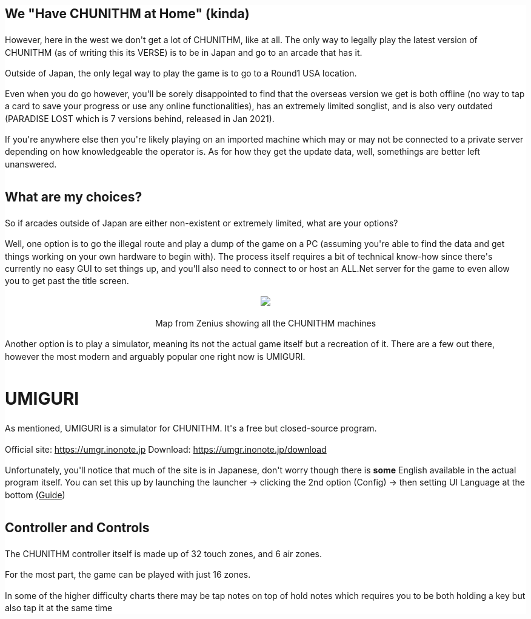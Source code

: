 ## We "Have CHUNITHM at Home" (kinda)
However, here in the west we don't get a lot of CHUNITHM, like at all. The only way to legally play the latest version of CHUNITHM (as of writing this its VERSE) is to be in Japan and go to an arcade that has it.

Outside of Japan, the only legal way to play the game is to go to a Round1 USA location. 

Even when you do go however, you'll be sorely disappointed to find that the overseas version we get is both offline (no way to tap a card to save your progress or use any online functionalities), has an extremely limited songlist, and is also very outdated (PARADISE LOST which is 7 versions behind, released in Jan 2021).

If you're anywhere else then you're likely playing on an imported machine which may or may not be connected to a private server depending on how knowledgeable the operator is. As for how they get the update data, well, somethings are better left unanswered.

## What are my choices?
So if arcades outside of Japan are either non-existent or extremely limited, what are your options?

Well, one option is to go the illegal route and play a dump of the game on a PC (assuming you're able to find the data and get things working on your own hardware to begin with). The process itself requires a bit of technical know-how since there's currently no easy GUI to set things up, and you'll also need to connect to or host an ALL.Net server for the game to even allow you to get past the title screen.

<div style="text-align: center;">
<img src="https://files.catbox.moe/uddfr3.png"/>
<p>Map from Zenius showing all the CHUNITHM machines</p>
</div>

Another option is to play a simulator, meaning its not the actual game itself but a recreation of it. There are a few out there, however the most modern and arguably popular one right now is UMIGURI.

# UMIGURI
As mentioned, UMIGURI is a simulator for CHUNITHM. It's a free but closed-source program.

Official site: https://umgr.inonote.jp
Download: https://umgr.inonote.jp/download

Unfortunately, you'll notice that much of the site is in Japanese, don't worry though there is **some** English available in the actual program itself. You can set this up by launching the launcher -> clicking the 2nd option (Config) -> then setting UI Language at the bottom [(Guide](https://umgr.inonote.jp/help/#/disp-lang))

## Controller and Controls
The CHUNITHM controller itself is made up of 32 touch zones, and 6 air zones.

For the most part, the game can be played with just 16 zones.

In some of the higher difficulty charts there may be tap notes on top of hold notes which requires you to be both holding a key but also tap it at the same time
